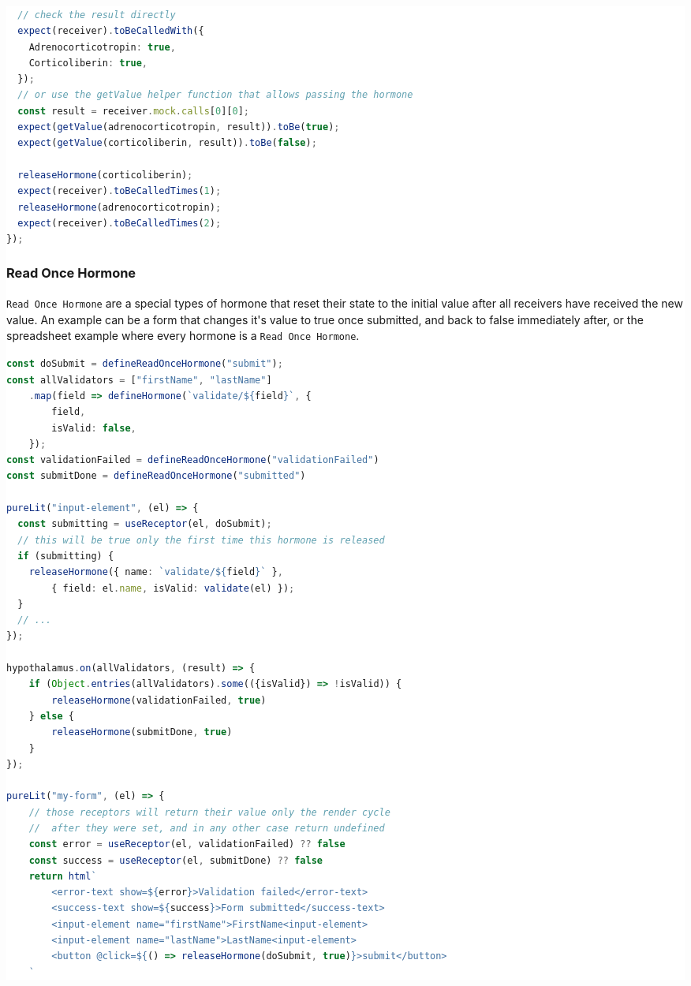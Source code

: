 ```ts
  // check the result directly
  expect(receiver).toBeCalledWith({
    Adrenocorticotropin: true,
    Corticoliberin: true,
  });
  // or use the getValue helper function that allows passing the hormone
  const result = receiver.mock.calls[0][0];
  expect(getValue(adrenocorticotropin, result)).toBe(true);
  expect(getValue(corticoliberin, result)).toBe(false);

  releaseHormone(corticoliberin);
  expect(receiver).toBeCalledTimes(1);
  releaseHormone(adrenocorticotropin);
  expect(receiver).toBeCalledTimes(2);
});
```

### Read Once Hormone

`Read Once Hormone` are a special types of hormone that reset their state to the initial value after all receivers have received the new value. An example can be a form that changes it's value to true once submitted, and back to false immediately after, or the spreadsheet example where every hormone is a `Read Once Hormone`.

```ts
const doSubmit = defineReadOnceHormone("submit");
const allValidators = ["firstName", "lastName"]
    .map(field => defineHormone(`validate/${field}`, {
        field,
        isValid: false,
    });
const validationFailed = defineReadOnceHormone("validationFailed")
const submitDone = defineReadOnceHormone("submitted")

pureLit("input-element", (el) => {
  const submitting = useReceptor(el, doSubmit);
  // this will be true only the first time this hormone is released
  if (submitting) {
    releaseHormone({ name: `validate/${field}` },
        { field: el.name, isValid: validate(el) });
  }
  // ...
});

hypothalamus.on(allValidators, (result) => {
    if (Object.entries(allValidators).some(({isValid}) => !isValid)) {
        releaseHormone(validationFailed, true)
    } else {
        releaseHormone(submitDone, true)
    }
});

pureLit("my-form", (el) => {
    // those receptors will return their value only the render cycle
    //  after they were set, and in any other case return undefined
    const error = useReceptor(el, validationFailed) ?? false
    const success = useReceptor(el, submitDone) ?? false
    return html`
        <error-text show=${error}>Validation failed</error-text>
        <success-text show=${success}>Form submitted</success-text>
        <input-element name="firstName">FirstName<input-element>
        <input-element name="lastName">LastName<input-element>
        <button @click=${() => releaseHormone(doSubmit, true)}>submit</button>
    `
```